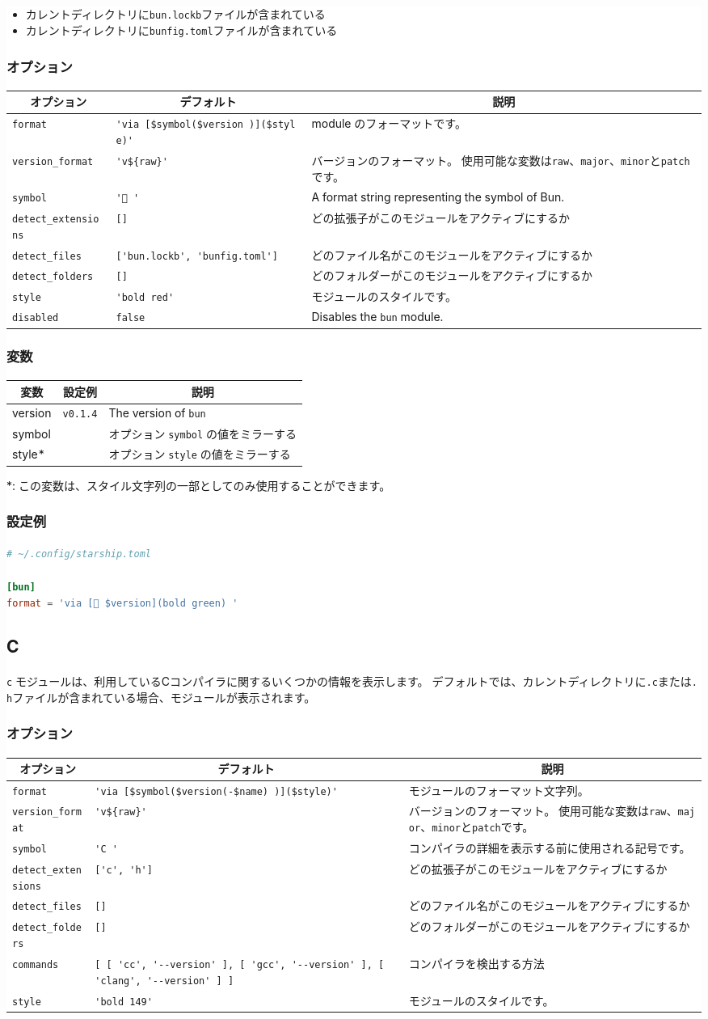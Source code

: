 - カレントディレクトリに`bun.lockb`ファイルが含まれている
- カレントディレクトリに`bunfig.toml`ファイルが含まれている

### オプション

| オプション               | デフォルト                                | 説明                                                     |
| ------------------- | ------------------------------------ | ------------------------------------------------------ |
| `format`            | `'via [$symbol($version )]($style)'` | module のフォーマットです。                                      |
| `version_format`    | `'v${raw}'`                          | バージョンのフォーマット。 使用可能な変数は`raw`、`major`、`minor`と`patch`です。 |
| `symbol`            | `'🍞 '`                               | A format string representing the symbol of Bun.        |
| `detect_extensions` | `[]`                                 | どの拡張子がこのモジュールをアクティブにするか                                |
| `detect_files`      | `['bun.lockb', 'bunfig.toml']`       | どのファイル名がこのモジュールをアクティブにするか                              |
| `detect_folders`    | `[]`                                 | どのフォルダーがこのモジュールをアクティブにするか                              |
| `style`             | `'bold red'`                         | モジュールのスタイルです。                                          |
| `disabled`          | `false`                              | Disables the `bun` module.                             |

### 変数

| 変数        | 設定例      | 説明                      |
| --------- | -------- | ----------------------- |
| version   | `v0.1.4` | The version of `bun`    |
| symbol    |          | オプション `symbol` の値をミラーする |
| style\* |          | オプション `style` の値をミラーする  |

*: この変数は、スタイル文字列の一部としてのみ使用することができます。

### 設定例

```toml
# ~/.config/starship.toml

[bun]
format = 'via [🍔 $version](bold green) '
```

## C

`c` モジュールは、利用しているCコンパイラに関するいくつかの情報を表示します。 デフォルトでは、カレントディレクトリに`.c`または`.h`ファイルが含まれている場合、モジュールが表示されます。

### オプション

| オプション               | デフォルト                                                                         | 説明                                                     |
| ------------------- | ----------------------------------------------------------------------------- | ------------------------------------------------------ |
| `format`            | `'via [$symbol($version(-$name) )]($style)'`                                  | モジュールのフォーマット文字列。                                       |
| `version_format`    | `'v${raw}'`                                                                   | バージョンのフォーマット。 使用可能な変数は`raw`、`major`、`minor`と`patch`です。 |
| `symbol`            | `'C '`                                                                        | コンパイラの詳細を表示する前に使用される記号です。                              |
| `detect_extensions` | `['c', 'h']`                                                                  | どの拡張子がこのモジュールをアクティブにするか                                |
| `detect_files`      | `[]`                                                                          | どのファイル名がこのモジュールをアクティブにするか                              |
| `detect_folders`    | `[]`                                                                          | どのフォルダーがこのモジュールをアクティブにするか                              |
| `commands`          | `[ [ 'cc', '--version' ], [ 'gcc', '--version' ], [ 'clang', '--version' ] ]` | コンパイラを検出する方法                                           |
| `style`             | `'bold 149'`                                                                  | モジュールのスタイルです。                                          |